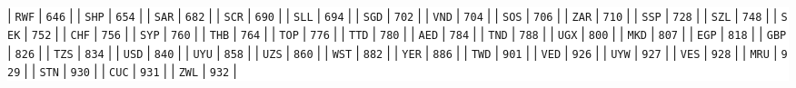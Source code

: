 | `RWF` | `646` |
| `SHP` | `654` |
| `SAR` | `682` |
| `SCR` | `690` |
| `SLL` | `694` |
| `SGD` | `702` |
| `VND` | `704` |
| `SOS` | `706` |
| `ZAR` | `710` |
| `SSP` | `728` |
| `SZL` | `748` |
| `SEK` | `752` |
| `CHF` | `756` |
| `SYP` | `760` |
| `THB` | `764` |
| `TOP` | `776` |
| `TTD` | `780` |
| `AED` | `784` |
| `TND` | `788` |
| `UGX` | `800` |
| `MKD` | `807` |
| `EGP` | `818` |
| `GBP` | `826` |
| `TZS` | `834` |
| `USD` | `840` |
| `UYU` | `858` |
| `UZS` | `860` |
| `WST` | `882` |
| `YER` | `886` |
| `TWD` | `901` |
| `VED` | `926` |
| `UYW` | `927` |
| `VES` | `928` |
| `MRU` | `929` |
| `STN` | `930` |
| `CUC` | `931` |
| `ZWL` | `932` |